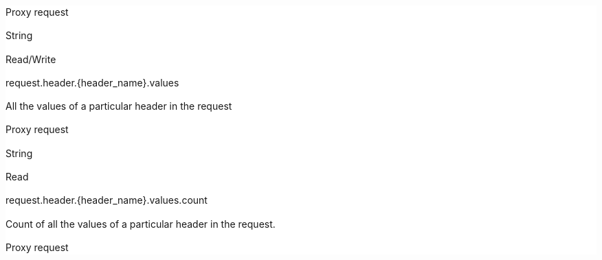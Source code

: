 </td>
<td valign="top">

Proxy request

</td>
<td valign="top">

String

</td>
<td valign="top">

Read/Write

</td>
</tr>
<tr>
<td valign="top">

request.header.\{header\_name\}.values

</td>
<td valign="top">

All the values of a particular header in the request

</td>
<td valign="top">

Proxy request

</td>
<td valign="top">

String

</td>
<td valign="top">

Read

</td>
</tr>
<tr>
<td valign="top">

request.header.\{header\_name\}.values.count

</td>
<td valign="top">

Count of all the values of a particular header in the request.

</td>
<td valign="top">

Proxy request

</td>
<td valign="top">
